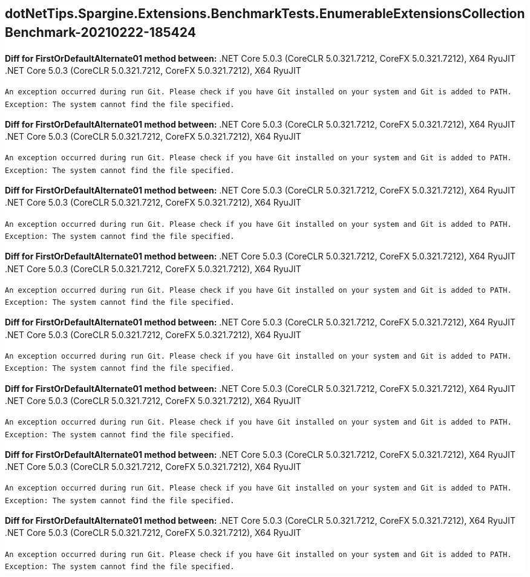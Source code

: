## dotNetTips.Spargine.Extensions.BenchmarkTests.EnumerableExtensionsCollectionBenchmark-20210222-185424
**Diff for FirstOrDefaultAlternate01 method between:**
.NET Core 5.0.3 (CoreCLR 5.0.321.7212, CoreFX 5.0.321.7212), X64 RyuJIT
.NET Core 5.0.3 (CoreCLR 5.0.321.7212, CoreFX 5.0.321.7212), X64 RyuJIT
```diff
An exception occurred during run Git. Please check if you have Git installed on your system and Git is added to PATH.
Exception: The system cannot find the file specified.
```
**Diff for FirstOrDefaultAlternate01 method between:**
.NET Core 5.0.3 (CoreCLR 5.0.321.7212, CoreFX 5.0.321.7212), X64 RyuJIT
.NET Core 5.0.3 (CoreCLR 5.0.321.7212, CoreFX 5.0.321.7212), X64 RyuJIT
```diff
An exception occurred during run Git. Please check if you have Git installed on your system and Git is added to PATH.
Exception: The system cannot find the file specified.
```
**Diff for FirstOrDefaultAlternate01 method between:**
.NET Core 5.0.3 (CoreCLR 5.0.321.7212, CoreFX 5.0.321.7212), X64 RyuJIT
.NET Core 5.0.3 (CoreCLR 5.0.321.7212, CoreFX 5.0.321.7212), X64 RyuJIT
```diff
An exception occurred during run Git. Please check if you have Git installed on your system and Git is added to PATH.
Exception: The system cannot find the file specified.
```
**Diff for FirstOrDefaultAlternate01 method between:**
.NET Core 5.0.3 (CoreCLR 5.0.321.7212, CoreFX 5.0.321.7212), X64 RyuJIT
.NET Core 5.0.3 (CoreCLR 5.0.321.7212, CoreFX 5.0.321.7212), X64 RyuJIT
```diff
An exception occurred during run Git. Please check if you have Git installed on your system and Git is added to PATH.
Exception: The system cannot find the file specified.
```
**Diff for FirstOrDefaultAlternate01 method between:**
.NET Core 5.0.3 (CoreCLR 5.0.321.7212, CoreFX 5.0.321.7212), X64 RyuJIT
.NET Core 5.0.3 (CoreCLR 5.0.321.7212, CoreFX 5.0.321.7212), X64 RyuJIT
```diff
An exception occurred during run Git. Please check if you have Git installed on your system and Git is added to PATH.
Exception: The system cannot find the file specified.
```
**Diff for FirstOrDefaultAlternate01 method between:**
.NET Core 5.0.3 (CoreCLR 5.0.321.7212, CoreFX 5.0.321.7212), X64 RyuJIT
.NET Core 5.0.3 (CoreCLR 5.0.321.7212, CoreFX 5.0.321.7212), X64 RyuJIT
```diff
An exception occurred during run Git. Please check if you have Git installed on your system and Git is added to PATH.
Exception: The system cannot find the file specified.
```
**Diff for FirstOrDefaultAlternate01 method between:**
.NET Core 5.0.3 (CoreCLR 5.0.321.7212, CoreFX 5.0.321.7212), X64 RyuJIT
.NET Core 5.0.3 (CoreCLR 5.0.321.7212, CoreFX 5.0.321.7212), X64 RyuJIT
```diff
An exception occurred during run Git. Please check if you have Git installed on your system and Git is added to PATH.
Exception: The system cannot find the file specified.
```
**Diff for FirstOrDefaultAlternate01 method between:**
.NET Core 5.0.3 (CoreCLR 5.0.321.7212, CoreFX 5.0.321.7212), X64 RyuJIT
.NET Core 5.0.3 (CoreCLR 5.0.321.7212, CoreFX 5.0.321.7212), X64 RyuJIT
```diff
An exception occurred during run Git. Please check if you have Git installed on your system and Git is added to PATH.
Exception: The system cannot find the file specified.
```